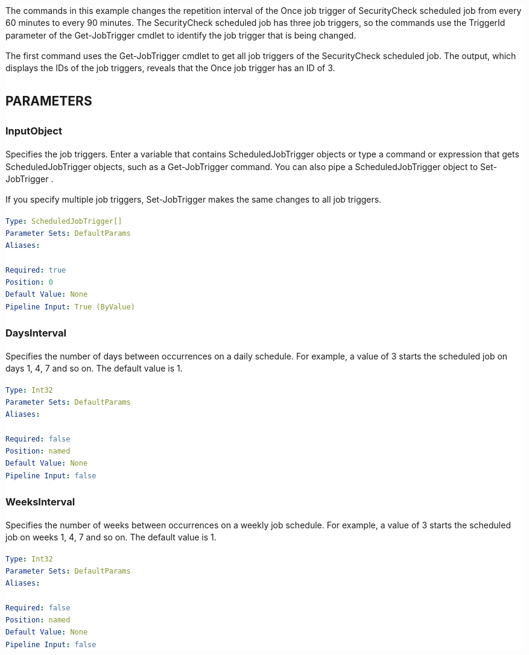 The commands in this example changes the repetition interval of the Once job trigger of SecurityCheck scheduled job from every 60 minutes to every 90 minutes. The SecurityCheck scheduled job has three job triggers, so the commands use the TriggerId parameter of the Get-JobTrigger cmdlet to identify the job trigger that is being changed.


The first command uses the Get-JobTrigger cmdlet to get all job triggers of the SecurityCheck scheduled job. The output, which displays the IDs of the job triggers, reveals that the Once job trigger has an ID of 3.


## PARAMETERS

### InputObject
Specifies the job triggers. Enter a variable that contains ScheduledJobTrigger objects or type a command or expression that gets ScheduledJobTrigger objects, such as a Get-JobTrigger command. You can also pipe a ScheduledJobTrigger object to Set-JobTrigger .


If you specify multiple job triggers, Set-JobTrigger makes the same changes to all job triggers.


```yaml
Type: ScheduledJobTrigger[]
Parameter Sets: DefaultParams
Aliases: 

Required: true
Position: 0
Default Value: None
Pipeline Input: True (ByValue)
```

### DaysInterval
Specifies the number of days between occurrences on a daily schedule. For example, a value of 3 starts the scheduled job on days 1, 4, 7 and so on. The default value is 1.


```yaml
Type: Int32
Parameter Sets: DefaultParams
Aliases: 

Required: false
Position: named
Default Value: None
Pipeline Input: false
```

### WeeksInterval
Specifies the number of weeks between occurrences on a weekly job schedule. For example, a value of 3 starts the scheduled job on weeks 1, 4, 7 and so on. The default value is 1.


```yaml
Type: Int32
Parameter Sets: DefaultParams
Aliases: 

Required: false
Position: named
Default Value: None
Pipeline Input: false
```
